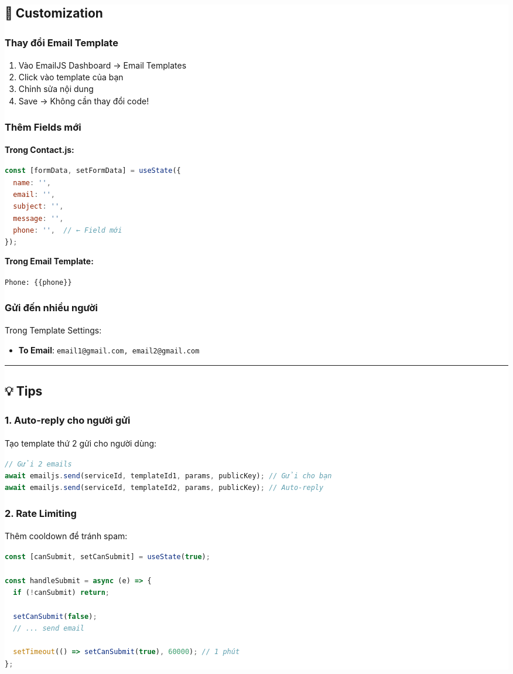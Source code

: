 ## 🎨 Customization

### Thay đổi Email Template

1. Vào EmailJS Dashboard → Email Templates
2. Click vào template của bạn
3. Chỉnh sửa nội dung
4. Save → Không cần thay đổi code!

### Thêm Fields mới

**Trong Contact.js:**
```javascript
const [formData, setFormData] = useState({
  name: '',
  email: '',
  subject: '',
  message: '',
  phone: '',  // ← Field mới
});
```

**Trong Email Template:**
```
Phone: {{phone}}
```

### Gửi đến nhiều người

Trong Template Settings:
- **To Email**: `email1@gmail.com, email2@gmail.com`

---

## 💡 Tips

### 1. Auto-reply cho người gửi

Tạo template thứ 2 gửi cho người dùng:

```javascript
// Gửi 2 emails
await emailjs.send(serviceId, templateId1, params, publicKey); // Gửi cho bạn
await emailjs.send(serviceId, templateId2, params, publicKey); // Auto-reply
```

### 2. Rate Limiting

Thêm cooldown để tránh spam:

```javascript
const [canSubmit, setCanSubmit] = useState(true);

const handleSubmit = async (e) => {
  if (!canSubmit) return;
  
  setCanSubmit(false);
  // ... send email
  
  setTimeout(() => setCanSubmit(true), 60000); // 1 phút
};
```

